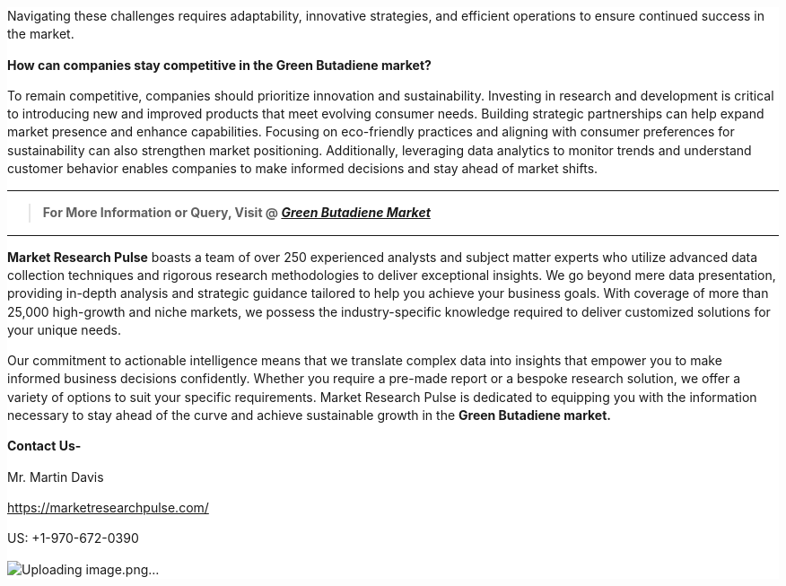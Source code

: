 Navigating these challenges requires adaptability, innovative strategies, and efficient operations to ensure continued success in the market.</p><p><strong>How can companies stay competitive in the Green Butadiene market?</strong></p><p>To remain competitive, companies should prioritize innovation and sustainability. Investing in research and development is critical to introducing new and improved products that meet evolving consumer needs. Building strategic partnerships can help expand market presence and enhance capabilities. Focusing on eco-friendly practices and aligning with consumer preferences for sustainability can also strengthen market positioning. Additionally, leveraging data analytics to monitor trends and understand customer behavior enables companies to make informed decisions and stay ahead of market shifts.</p><hr /><blockquote><p><strong>For More Information or Query, Visit @&nbsp;<em><a href="https://marketresearchpulse.com/report/137848/green-butadiene-market?utm_source=Linkedin&utm_medium=026">Green Butadiene Market</a></em></strong></p></blockquote><hr /><p><strong>Market Research Pulse</strong> boasts a team of over 250 experienced analysts and subject matter experts who utilize advanced data collection techniques and rigorous research methodologies to deliver exceptional insights. We go beyond mere data presentation, providing in-depth analysis and strategic guidance tailored to help you achieve your business goals. With coverage of more than 25,000 high-growth and niche markets, we possess the industry-specific knowledge required to deliver customized solutions for your unique needs.</p><p>Our commitment to actionable intelligence means that we translate complex data into insights that empower you to make informed business decisions confidently. Whether you require a pre-made report or a bespoke research solution, we offer a variety of options to suit your specific requirements. Market Research Pulse is dedicated to equipping you with the information necessary to stay ahead of the curve and achieve sustainable growth in the <strong>Green Butadiene market.</strong></p><p><strong>Contact Us-</strong></p><p>Mr. Martin Davis</p><p>https://marketresearchpulse.com/</p><p>US: +1-970-672-0390</p>
![Uploading image.png…]()
